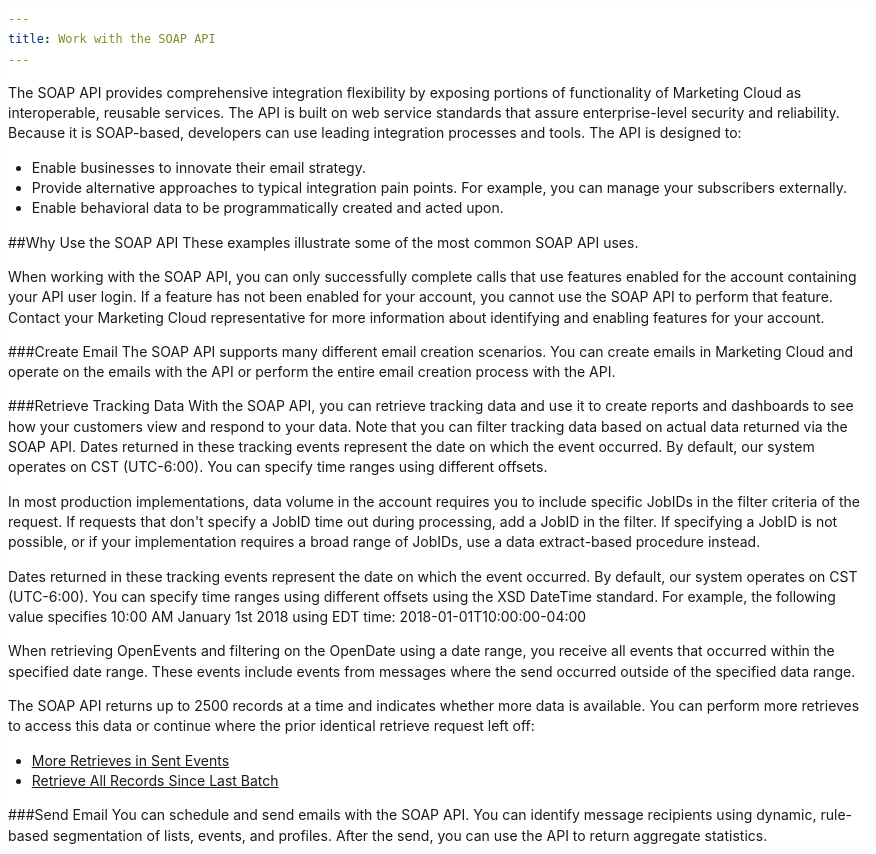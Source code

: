 ```yaml
---
title: Work with the SOAP API
---
```

The SOAP API provides comprehensive integration flexibility by exposing portions of functionality of Marketing Cloud as interoperable, reusable services. The API is built on web service standards that assure enterprise-level security and reliability. Because it is SOAP-based, developers can use leading integration processes and tools. The API is designed to:
<ul><li>Enable businesses to innovate their email strategy.</li><li>Provide alternative approaches to typical integration pain points. For example, you can manage your subscribers externally.</li><li>Enable behavioral data to be programmatically created and acted upon.</li></ul>

##Why Use the SOAP API
These examples illustrate some of the most common SOAP API uses.

When working with the SOAP API, you can only successfully complete calls that use features enabled for the account containing your API user login. If a feature has not been enabled for your account, you cannot use the SOAP API to perform that feature. Contact your Marketing Cloud representative for more information about identifying and enabling features for your account.

###Create Email
The SOAP API supports many different email creation scenarios. You can create emails in Marketing Cloud and operate on the emails with the API or perform the entire email creation process with the API.

###Retrieve Tracking Data
With the SOAP API, you can retrieve tracking data and use it to create reports and dashboards to see how your customers view and respond to your data. Note that you can filter tracking data based on actual data returned via the SOAP API. Dates returned in these tracking events represent the date on which the event occurred. By default, our system operates on CST (UTC-6:00). You can specify time ranges using different offsets.

In most production implementations, data volume in the account requires you to include specific JobIDs in the filter criteria of the request. If requests that don't specify a JobID time out during processing, add a JobID in the filter. If specifying a JobID is not possible, or if your implementation requires a broad range of JobIDs, use a data extract-based procedure instead.

Dates returned in these tracking events represent the date on which the event occurred. By default, our system operates on CST (UTC-6:00). You can specify time ranges using different offsets using the XSD DateTime standard. For example, the following value specifies 10:00 AM January 1st 2018 using EDT time:
2018-01-01T10:00:00-04:00

When retrieving OpenEvents and filtering on the OpenDate using a date range, you receive all events that occurred within the specified date range. These events include events from messages where the send occurred outside of the specified data range.

The SOAP API returns up to 2500 records at a time and indicates whether more data is available. You can perform more retrieves to access this data or continue where the prior identical retrieve request left off:
* [More Retrieves in Sent Events](retrieve_sentevent_details_for_job.htm)
* [Retrieve All Records Since Last Batch](retrieving_all_records_since_last_batch.htm)

###Send Email
You can schedule and send emails with the SOAP API. You can identify message recipients using dynamic, rule-based segmentation of lists, events, and profiles. After the send, you can use the API to return aggregate statistics.
